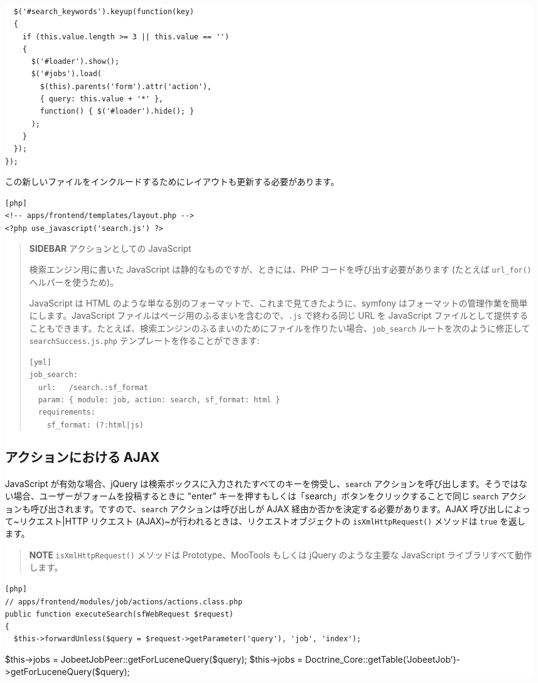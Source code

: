       $('#search_keywords').keyup(function(key)
      {
        if (this.value.length >= 3 || this.value == '')
        {
          $('#loader').show();
          $('#jobs').load(
            $(this).parents('form').attr('action'),
            { query: this.value + '*' },
            function() { $('#loader').hide(); }
          );
        }
      });
    });

この新しいファイルをインクルードするためにレイアウトも更新する必要があります。

    [php]
    <!-- apps/frontend/templates/layout.php -->
    <?php use_javascript('search.js') ?>

>**SIDEBAR**
>アクションとしての JavaScript
>
>検索エンジン用に書いた JavaScript は静的なものですが、ときには、PHP コードを呼び出す必要があります (たとえば `url_for()` ヘルパーを使うため)。
>
>JavaScript は HTML のような単なる別のフォーマットで、これまで見てきたように、symfony はフォーマットの管理作業を簡単にします。JavaScript ファイルはページ用のふるまいを含むので、`.js` で終わる同じ URL を JavaScript ファイルとして提供することもできます。たとえば、検索エンジンのふるまいのためにファイルを作りたい場合、`job_search` ルートを次のように修正して `searchSuccess.js.php` テンプレートを作ることができます:
>
>     [yml]
>     job_search:
>       url:   /search.:sf_format
>       param: { module: job, action: search, sf_format: html }
>       requirements:
>         sf_format: (?:html|js)

アクションにおける AJAX
-----------------------

JavaScript が有効な場合、jQuery は検索ボックスに入力されたすべてのキーを傍受し、`search` アクションを呼び出します。そうではない場合、ユーザーがフォームを投稿するときに "enter" キーを押すもしくは「search」ボタンをクリックすることで同じ `search` アクションも呼び出されます。ですので、`search` アクションは呼び出しが AJAX 経由か否かを決定する必要があります。AJAX 呼び出しによって~リクエスト|HTTP リクエスト (AJAX)~が行われるときは、リクエストオブジェクトの `isXmlHttpRequest()` メソッドは `true` を返します。

>**NOTE**
>`isXmlHttpRequest()` メソッドは Prototype、MooTools もしくは jQuery のような主要な JavaScript ライブラリすべて動作します。

    [php]
    // apps/frontend/modules/job/actions/actions.class.php
    public function executeSearch(sfWebRequest $request)
    {
      $this->forwardUnless($query = $request->getParameter('query'), 'job', 'index');

<propel>
      $this->jobs = JobeetJobPeer::getForLuceneQuery($query);
</propel>
<doctrine>
      $this->jobs = Doctrine_Core::getTable('JobeetJob')->getForLuceneQuery($query);
</doctrine>
